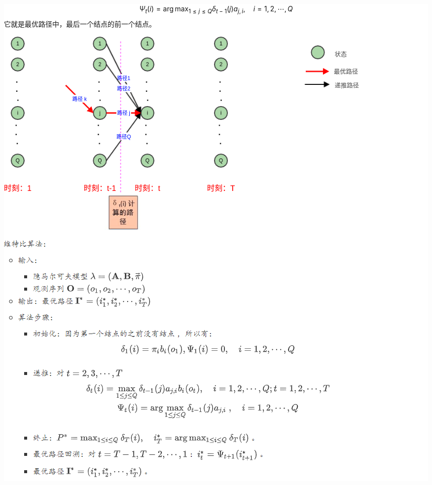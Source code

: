 $$
\Psi_{t}(i)=\arg \max _{1 \leq j \leq Q} \delta_{t-1}(j) a_{j, i}, \quad i=1,2, \cdots, Q
$$
它就是最优路径中，最后一个结点的前一个结点。

![](../../picture/1/91.png)

![](../../picture/1/92.png)
